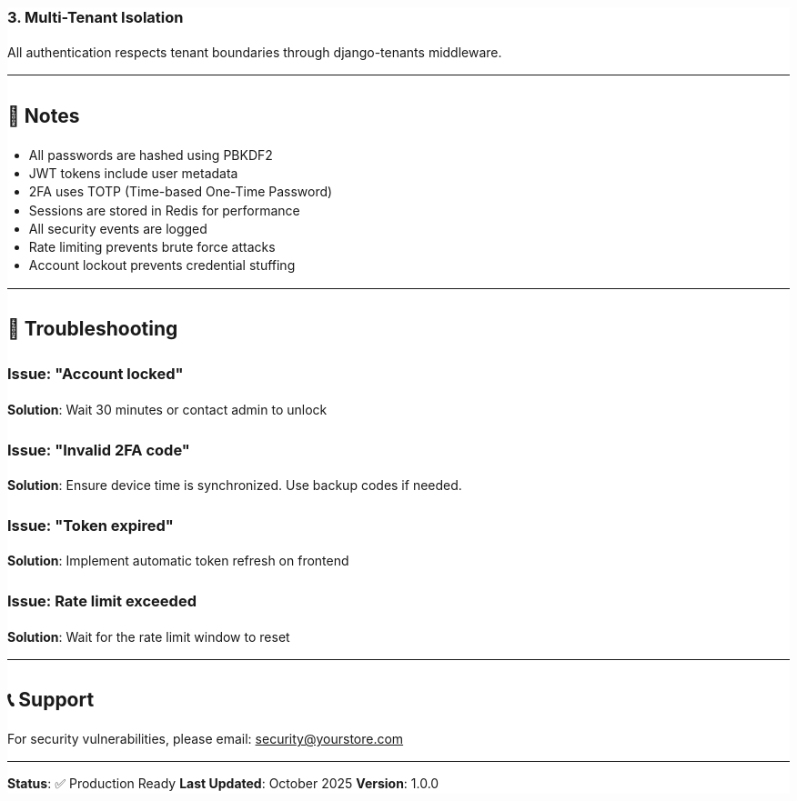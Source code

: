 ### 3. **Multi-Tenant Isolation**

All authentication respects tenant boundaries through django-tenants middleware.

---

## 📝 Notes

- All passwords are hashed using PBKDF2
- JWT tokens include user metadata
- 2FA uses TOTP (Time-based One-Time Password)
- Sessions are stored in Redis for performance
- All security events are logged
- Rate limiting prevents brute force attacks
- Account lockout prevents credential stuffing

---

## 🐛 Troubleshooting

### Issue: "Account locked"
**Solution**: Wait 30 minutes or contact admin to unlock

### Issue: "Invalid 2FA code"
**Solution**: Ensure device time is synchronized. Use backup codes if needed.

### Issue: "Token expired"
**Solution**: Implement automatic token refresh on frontend

### Issue: Rate limit exceeded
**Solution**: Wait for the rate limit window to reset

---

## 📞 Support

For security vulnerabilities, please email: security@yourstore.com

---

**Status**: ✅ Production Ready
**Last Updated**: October 2025
**Version**: 1.0.0

